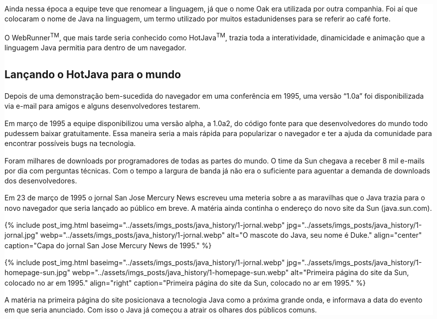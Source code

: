 <p>
  Ainda nessa época a equipe teve que renomear a linguagem, já que o nome Oak era utilizada por outra companhia. Foi aí que colocaram o nome de Java na linguagem, um termo utilizado por muitos estadunidenses para se referir ao café forte.
</p>

<p>
   O WebRunner<sup>TM</sup>, que mais tarde seria conhecido como HotJava<sup>TM</sup>, trazia toda a interatividade, dinamicidade e animação que a linguagem Java permitia para dentro de um navegador.
</p>

<h2 class="title title-lv-2">Lançando o HotJava para o mundo</h2>
<p>
  Depois de uma demonstração bem-sucedida do navegador em uma conferência em 1995, uma versão “1.0a” foi disponibilizada via e-mail para amigos e alguns desenvolvedores testarem.
</p>

<p>
   Em março de 1995 a equipe disponibilizou uma versão alpha, a 1.0a2, do código fonte para que desenvolvedores do mundo todo pudessem baixar gratuitamente. Essa maneira seria a mais rápida para popularizar o navegador e ter a ajuda da comunidade para encontrar possíveis bugs na tecnologia.
</p>

<p>
  Foram milhares de downloads por programadores de todas as partes do mundo. O time da Sun chegava a receber 8 mil e-mails por dia com perguntas técnicas. Com o tempo a largura de banda já não era o suficiente para aguentar a demanda de downloads dos desenvolvedores.
</p>

<p>
  Em 23 de março de 1995 o jornal San Jose Mercury News escreveu uma meteria sobre a as maravilhas que o Java trazia para o novo navegador que seria lançado ao público em breve. A matéria ainda continha o endereço do novo site da Sun (java.sun.com).
</p>

{% include post_img.html baseimg="../assets/imgs_posts/java_history/1-jornal.webp" 
jpg="../assets/imgs_posts/java_history/1-jornal.jpg" 
webp="../assets/imgs_posts/java_history/1-jornal.webp" 
alt="O mascote do Java, seu nome é Duke." 
align="center" 
caption="Capa do jornal San Jose Mercury News de 1995." %}

{% include post_img.html baseimg="../assets/imgs_posts/java_history/1-jornal.webp" 
jpg="../assets/imgs_posts/java_history/1-homepage-sun.jpg" 
webp="../assets/imgs_posts/java_history/1-homepage-sun.webp" 
alt="Primeira página do site da Sun, colocado no ar em 1995." 
align="right" 
caption="Primeira página do site da Sun, colocado no ar em 1995." %}

<p>
   A matéria na primeira página do site posicionava a tecnologia Java como a próxima grande onda, e informava a data do evento em que seria anunciado. Com isso o Java já começou a atrair os olhares dos públicos comuns.
</p>
